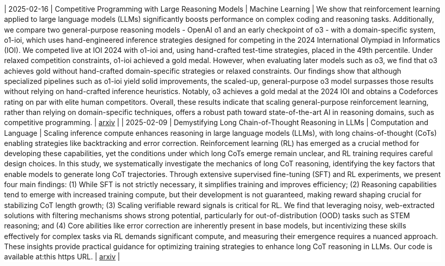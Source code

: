 | 2025-02-16 | Competitive Programming with Large Reasoning Models                                                                           | Machine Learning                        | We show that reinforcement learning applied to large language models (LLMs) significantly boosts performance on complex coding and reasoning tasks. Additionally, we compare two general-purpose reasoning models - OpenAI o1 and an early checkpoint of o3 - with a domain-specific system, o1-ioi, which uses hand-engineered inference strategies designed for competing in the 2024 International Olympiad in Informatics (IOI). We competed live at IOI 2024 with o1-ioi and, using hand-crafted test-time strategies, placed in the 49th percentile. Under relaxed competition constraints, o1-ioi achieved a gold medal. However, when evaluating later models such as o3, we find that o3 achieves gold without hand-crafted domain-specific strategies or relaxed constraints. Our findings show that although specialized pipelines such as o1-ioi yield solid improvements, the scaled-up, general-purpose o3 model surpasses those results without relying on hand-crafted inference heuristics. Notably, o3 achieves a gold medal at the 2024 IOI and obtains a Codeforces rating on par with elite human competitors. Overall, these results indicate that scaling general-purpose reinforcement learning, rather than relying on domain-specific techniques, offers a robust path toward state-of-the-art AI in reasoning domains, such as competitive programming.                                                                                                                                                                                                                                                                                                                                                                                                                                                                                                                                                                                                        | [arxiv](https://arxiv.org/pdf/2502.06807)     |
| 2025-02-09 | Demystifying Long Chain-of-Thought Reasoning in LLMs                                                                          | Computation and Language                | Scaling inference compute enhances reasoning in large language models (LLMs), with long chains-of-thought (CoTs) enabling strategies like backtracking and error correction. Reinforcement learning (RL) has emerged as a crucial method for developing these capabilities, yet the conditions under which long CoTs emerge remain unclear, and RL training requires careful design choices. In this study, we systematically investigate the mechanics of long CoT reasoning, identifying the key factors that enable models to generate long CoT trajectories. Through extensive supervised fine-tuning (SFT) and RL experiments, we present four main findings: (1) While SFT is not strictly necessary, it simplifies training and improves efficiency; (2) Reasoning capabilities tend to emerge with increased training compute, but their development is not guaranteed, making reward shaping crucial for stabilizing CoT length growth; (3) Scaling verifiable reward signals is critical for RL. We find that leveraging noisy, web-extracted solutions with filtering mechanisms shows strong potential, particularly for out-of-distribution (OOD) tasks such as STEM reasoning; and (4) Core abilities like error correction are inherently present in base models, but incentivizing these skills effectively for complex tasks via RL demands significant compute, and measuring their emergence requires a nuanced approach. These insights provide practical guidance for optimizing training strategies to enhance long CoT reasoning in LLMs. Our code is available at:this https URL.                                                                                                                                                                                                                                                                                                                                                                                 | [arxiv](https://arxiv.org/pdf/2502.03373)     |